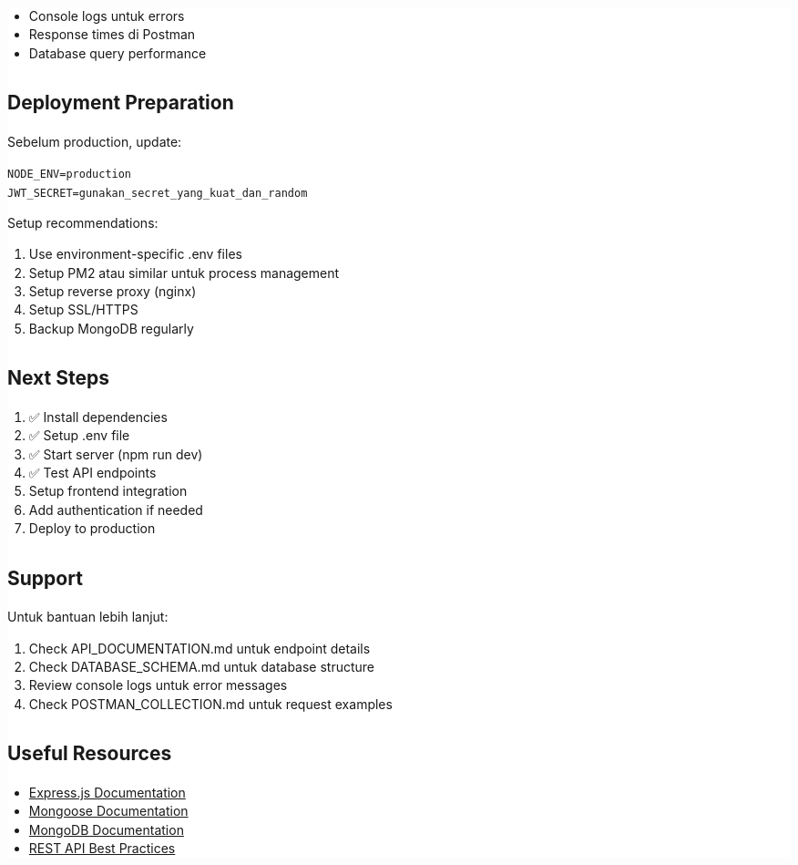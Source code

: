 - Console logs untuk errors
- Response times di Postman
- Database query performance

## Deployment Preparation

Sebelum production, update:

```env
NODE_ENV=production
JWT_SECRET=gunakan_secret_yang_kuat_dan_random
```

Setup recommendations:

1. Use environment-specific .env files
2. Setup PM2 atau similar untuk process management
3. Setup reverse proxy (nginx)
4. Setup SSL/HTTPS
5. Backup MongoDB regularly

## Next Steps

1. ✅ Install dependencies
2. ✅ Setup .env file
3. ✅ Start server (npm run dev)
4. ✅ Test API endpoints
5. Setup frontend integration
6. Add authentication if needed
7. Deploy to production

## Support

Untuk bantuan lebih lanjut:

1. Check API_DOCUMENTATION.md untuk endpoint details
2. Check DATABASE_SCHEMA.md untuk database structure
3. Review console logs untuk error messages
4. Check POSTMAN_COLLECTION.md untuk request examples

## Useful Resources

- [Express.js Documentation](https://expressjs.com/)
- [Mongoose Documentation](https://mongoosejs.com/)
- [MongoDB Documentation](https://docs.mongodb.com/)
- [REST API Best Practices](https://restfulapi.net/)

